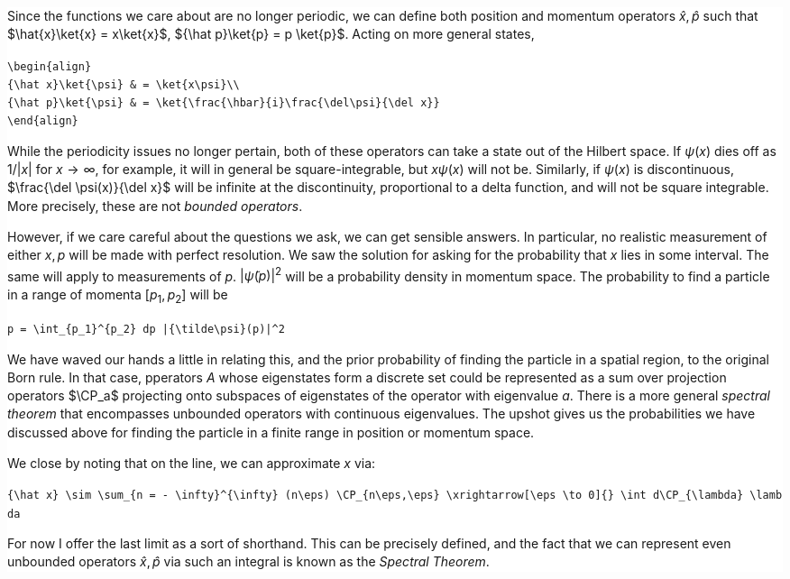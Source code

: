 Since the functions we care about are no longer periodic, we can define both position and momentum operators ${\hat x}, {\hat p}$ such that $\hat{x}\ket{x} = x\ket{x}$, ${\hat p}\ket{p} = p \ket{p}$. Acting on more general states,
```{math}
\begin{align}
{\hat x}\ket{\psi} & = \ket{x\psi}\\
{\hat p}\ket{\psi} & = \ket{\frac{\hbar}{i}\frac{\del\psi}{\del x}}
\end{align}
```
While the periodicity issues no longer pertain, both of these operators can take a state out of the Hilbert space. If $\psi(x)$ dies off as $1/|x|$ for $x\to\infty$, for example, it will in general be square-integrable, but $x\psi(x)$ will not be. Similarly, if $\psi(x)$ is discontinuous, $\frac{\del \psi(x)}{\del x}$ will be infinite at the discontinuity, proportional to a delta function, and will not be square integrable. More precisely, these are not *bounded operators*. 

However, if we care careful about the questions we ask, we can get sensible answers. In particular, no realistic measurement of either $x,p$ will be made with perfect resolution. We saw the solution for asking for the probability that $x$ lies in some interval. The same will apply to measurements of $p$. $|{\tilde\psi}(p)|^2$ will be a probability density in momentum space. The probability to find a particle in a range of momenta $[p_1,p_2]$ will be
```{math}
p = \int_{p_1}^{p_2} dp |{\tilde\psi}(p)|^2
```
We have waved our hands a little in relating this, and the prior probability of finding the particle in a spatial region, to the original Born rule. In that case, pperators $A$ whose eigenstates form a discrete set could be represented as a sum over projection operators $\CP_a$ projecting onto subspaces of eigenstates of the operator with eigenvalue $a$. There is a more general *spectral theorem* that encompasses unbounded operators with continuous eigenvalues. The upshot gives us the probabilities we have discussed above for finding the particle in a finite range in position or momentum space.

We close by noting that on the line, we can approximate $x$ via:
```{math}
{\hat x} \sim \sum_{n = - \infty}^{\infty} (n\eps) \CP_{n\eps,\eps} \xrightarrow[\eps \to 0]{} \int d\CP_{\lambda} \lambda
```
For now I offer the last limit as a sort of shorthand. This can be precisely defined, and the fact that we can represent even unbounded operators ${\hat x},{\hat p}$ via such an integral is known as the *Spectral Theorem*.
